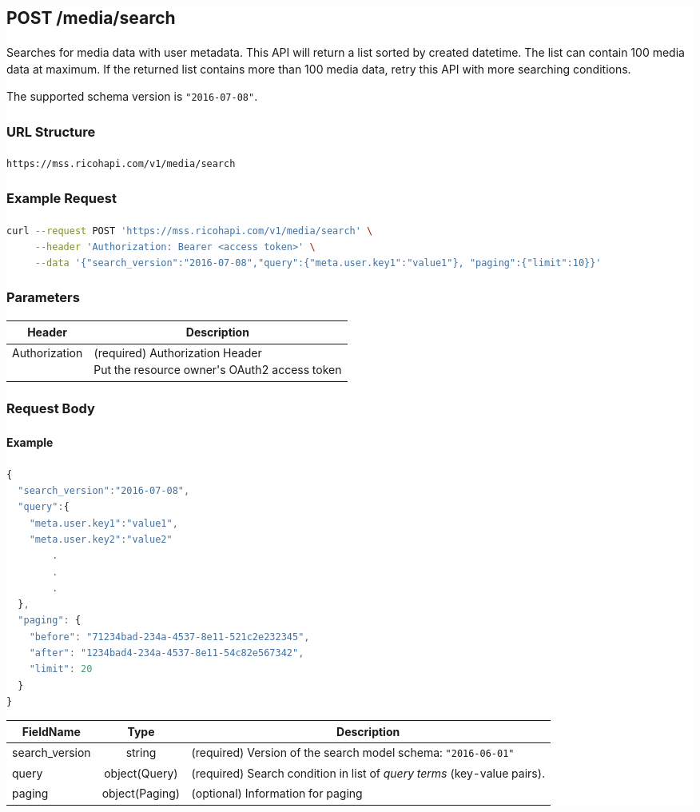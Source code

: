 <a name="SearchMedia"></a>
## POST /media/search

Searches for media data with user metadata. This API will return a list sorted by created datetime. The list can contain 100 media data at maximum. If the returned list contains more than 100 media data, retry this API with more searching conditions.  

The supported schema version is `"2016-07-08"`. 

### URL Structure
```
https://mss.ricohapi.com/v1/media/search
```

### Example Request
```sh
curl --request POST 'https://mss.ricohapi.com/v1/media/search' \
     --header 'Authorization: Bearer <access token>' \
     --data '{"search_version":"2016-07-08","query":{"meta.user.key1":"value1"}, "paging":{"limit":10}}'
```

### Parameters

| Header | Description | 
|------|----|
| Authorization | (required) Authorization Header<br>Put the resource owner's OAuth2 access token | header | string |

### Request Body

#### Example
```JavaScript
{
  "search_version":"2016-07-08",
  "query":{
    "meta.user.key1":"value1",
    "meta.user.key2":"value2"
        .
        .
        .
  },
  "paging": {
    "before": "71234bad-234a-4537-8e11-521c2e232345",
    "after": "1234bad4-234a-4537-8e11-54c82e567342",
    "limit": 20
  }
}
```

| FieldName | Type | Description |
|----|:----:|-------------|
| search_version | string | (required) Version of the search model schema: `"2016-06-01"` |
| query | object(Query) | (required) Search condition in list of _query terms_ (key-value pairs).|
| paging | object(Paging) | (optional) Information for paging |
